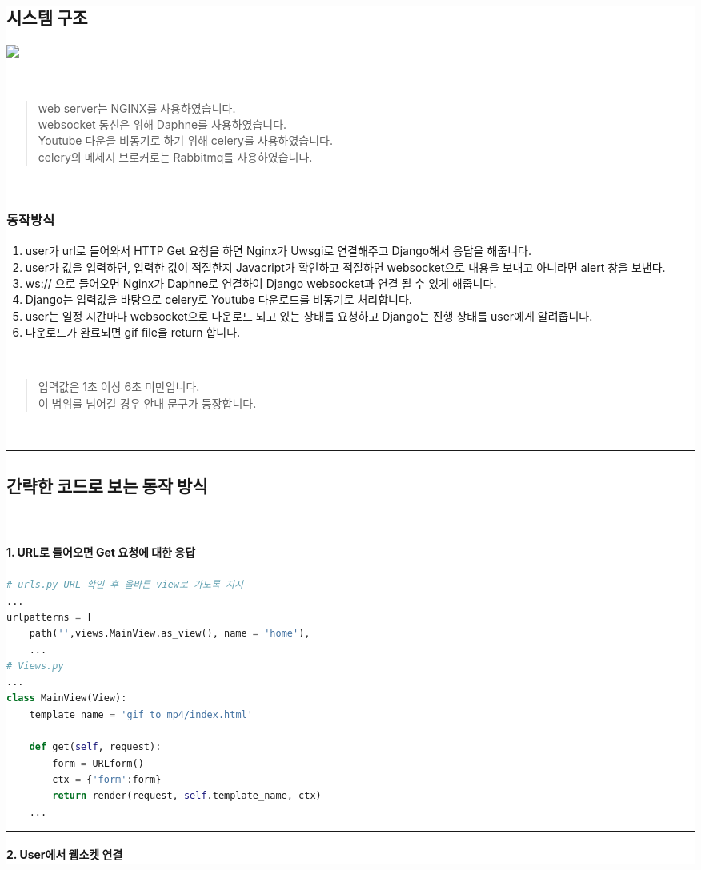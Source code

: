 
## 시스템 구조

![](https://velog.velcdn.com/images/l_cloud/post/0426d824-c71d-4cc4-8107-fcb857f14f28/image.png)

&nbsp;

> web server는 NGINX를 사용하였습니다. <Br>
websocket 통신은 위해 Daphne를 사용하였습니다. <Br>
Youtube 다운을 비동기로 하기 위해 celery를 사용하였습니다. <Br>
celery의 메세지 브로커로는 Rabbitmq를 사용하였습니다.

&nbsp;
### 동작방식

1. user가 url로 들어와서 HTTP Get 요청을 하면 Nginx가 Uwsgi로 연결해주고 Django해서 응답을 해줍니다.
2. user가 값을 입력하면, 입력한 값이 적절한지 Javacript가 확인하고 적절하면 websocket으로 내용을 보내고 아니라면 alert 창을 보낸다.
3. ws:// 으로 들어오면 Nginx가 Daphne로 연결하여 Django websocket과 연결 될 수 있게 해줍니다.
4. Django는 입력값을 바탕으로 celery로 Youtube 다운로드를 비동기로 처리합니다.
5. user는 일정 시간마다 websocket으로 다운로드 되고 있는 상태를 요청하고 Django는 진행 상태를 user에게 알려줍니다.
6. 다운로드가 완료되면 gif file을 return 합니다.

<Br>

> 입력값은 1초 이상 6초 미만입니다. <Br>
이 범위를 넘어갈 경우 안내 문구가 등장합니다.

<Br>

---
## 간략한 코드로 보는 동작 방식
<Br>

#### 1. URL로 들어오면 Get 요청에 대한 응답

```python
# urls.py URL 확인 후 올바른 view로 가도록 지시
...
urlpatterns = [
    path('',views.MainView.as_view(), name = 'home'),
    ...
# Views.py 
...
class MainView(View): 
    template_name = 'gif_to_mp4/index.html'

    def get(self, request):
        form = URLform()
        ctx = {'form':form}
        return render(request, self.template_name, ctx)
    ...

```
---
#### 2. User에서 웹소켓 연결
